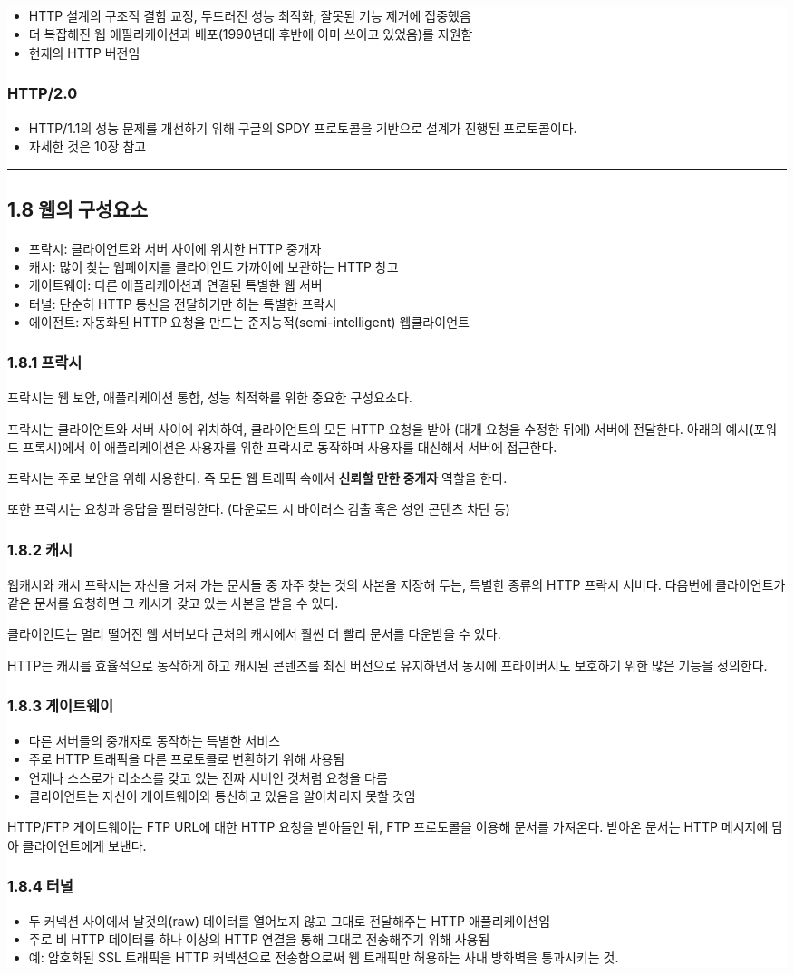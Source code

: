 - HTTP 설계의 구조적 결함 교정, 두드러진 성능 최적화, 잘못된 기능 제거에 집중했음
- 더 복잡해진 웹 애필리케이션과 배포(1990년대 후반에 이미 쓰이고 있었음)를 지원함
- 현재의 HTTP 버전임

### HTTP/2.0

- HTTP/1.1의 성능 문제를 개선하기 위해 구글의 SPDY 프로토콜을 기반으로 설계가 진행된 프로토콜이다.
- 자세한 것은 10장 참고

------

## 1.8 웹의 구성요소

- 프락시: 클라이언트와 서버 사이에 위치한 HTTP 중개자
- 캐시: 많이 찾는 웹페이지를 클라이언트 가까이에 보관하는 HTTP 창고
- 게이트웨이: 다른 애플리케이션과 연결된 특별한 웹 서버
- 터널: 단순히 HTTP 통신을 전달하기만 하는 특별한 프락시
- 에이전트: 자동화된 HTTP 요청을 만드는 준지능적(semi-intelligent) 웹클라이언트

### 1.8.1 프락시

프락시는 웹 보안, 애플리케이션 통합, 성능 최적화를 위한 중요한 구성요소다.

프락시는 클라이언트와 서버 사이에 위치하여, 클라이언트의 모든 HTTP 요청을 받아 (대개 요청을 수정한 뒤에) 서버에 전달한다. 아래의 예시(포워드 프록시)에서 이 애플리케이션은 사용자를 위한 프락시로 동작하며 사용자를 대신해서 서버에 접근한다.

프락시는 주로 보안을 위해 사용한다. 즉 모든 웹 트래픽 속에서 **신뢰할 만한 중개자** 역할을 한다.

또한 프락시는 요청과 응답을 필터링한다. (다운로드 시 바이러스 검출 혹은 성인 콘텐츠 차단 등)

### 1.8.2 캐시

웹캐시와 캐시 프락시는 자신을 거쳐 가는 문서들 중 자주 찾는 것의 사본을 저장해 두는, 특별한 종류의 HTTP 프락시 서버다. 다음번에 클라이언트가 같은 문서를 요청하면 그 캐시가 갖고 있는 사본을 받을 수 있다.

클라이언트는 멀리 떨어진 웹 서버보다 근처의 캐시에서 훨씬 더 빨리 문서를 다운받을 수 있다.

HTTP는 캐시를 효율적으로 동작하게 하고 캐시된 콘텐츠를 최신 버전으로 유지하면서 동시에 프라이버시도 보호하기 위한 많은 기능을 정의한다.

### 1.8.3 게이트웨이

- 다른 서버들의 중개자로 동작하는 특별한 서비스
- 주로 HTTP 트래픽을 다른 프로토콜로 변환하기 위해 사용됨
- 언제나 스스로가 리소스를 갖고 있는 진짜 서버인 것처럼 요청을 다룸
- 클라이언트는 자신이 게이트웨이와 통신하고 있음을 알아차리지 못할 것임

HTTP/FTP 게이트웨이는 FTP URL에 대한 HTTP 요청을 받아들인 뒤, FTP 프로토콜을 이용해 문서를 가져온다. 받아온 문서는 HTTP 메시지에 담아 클라이언트에게 보낸다.



### 1.8.4 터널

- 두 커넥션 사이에서 날것의(raw) 데이터를 열어보지 않고 그대로 전달해주는 HTTP 애플리케이션임
- 주로 비 HTTP 데이터를 하나 이상의 HTTP 연결을 통해 그대로 전송해주기 위해 사용됨
- 예: 암호화된 SSL 트래픽을 HTTP 커넥션으로 전송함으로써 웹 트래픽만 허용하는 사내 방화벽을 통과시키는 것.
